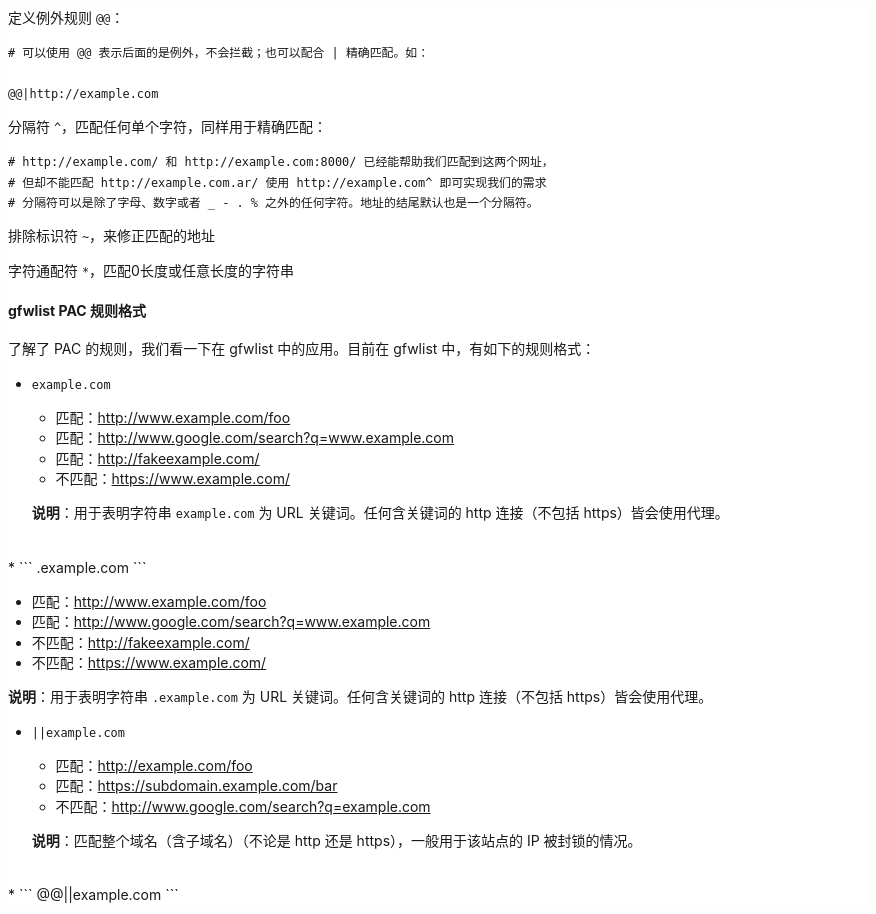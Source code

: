 定义例外规则 `@@`：

```
# 可以使用 @@ 表示后面的是例外，不会拦截；也可以配合 | 精确匹配。如：

@@|http://example.com
```

分隔符 `^`，匹配任何单个字符，同样用于精确匹配：

```
# http://example.com/ 和 http://example.com:8000/ 已经能帮助我们匹配到这两个网址，
# 但却不能匹配 http://example.com.ar/ 使用 http://example.com^ 即可实现我们的需求
# 分隔符可以是除了字母、数字或者 _ - . % 之外的任何字符。地址的结尾默认也是一个分隔符。
```

排除标识符 `~`，来修正匹配的地址

字符通配符 `*`，匹配0长度或任意长度的字符串

#### gfwlist PAC 规则格式

了解了 PAC 的规则，我们看一下在 gfwlist 中的应用。目前在 gfwlist 中，有如下的规则格式：

* ```
  example.com
  ```
  
  - 匹配：http://www.example.com/foo
  - 匹配：http://www.google.com/search?q=www.example.com
  - 匹配：http://fakeexample.com/
  - 不匹配：https://www.example.com/

  **说明**：用于表明字符串 `example.com` 为 URL 关键词。任何含关键词的 http 连接（不包括 https）皆会使用代理。
<br>
* ```
  .example.com
  ```
  
  - 匹配：http://www.example.com/foo
  - 匹配：http://www.google.com/search?q=www.example.com
  - 不匹配：http://fakeexample.com/
  - 不匹配：https://www.example.com/

  **说明**：用于表明字符串 `.example.com` 为 URL 关键词。任何含关键词的 http 连接（不包括 https）皆会使用代理。
<br>
* ```
  ||example.com
  ```
  - 匹配：http://example.com/foo
  - 匹配：https://subdomain.example.com/bar
  - 不匹配：http://www.google.com/search?q=example.com
  
  **说明**：匹配整个域名（含子域名）（不论是 http 还是 https），一般用于该站点的 IP 被封锁的情况。
<br>
* ```
  @@||example.com
  ```
  